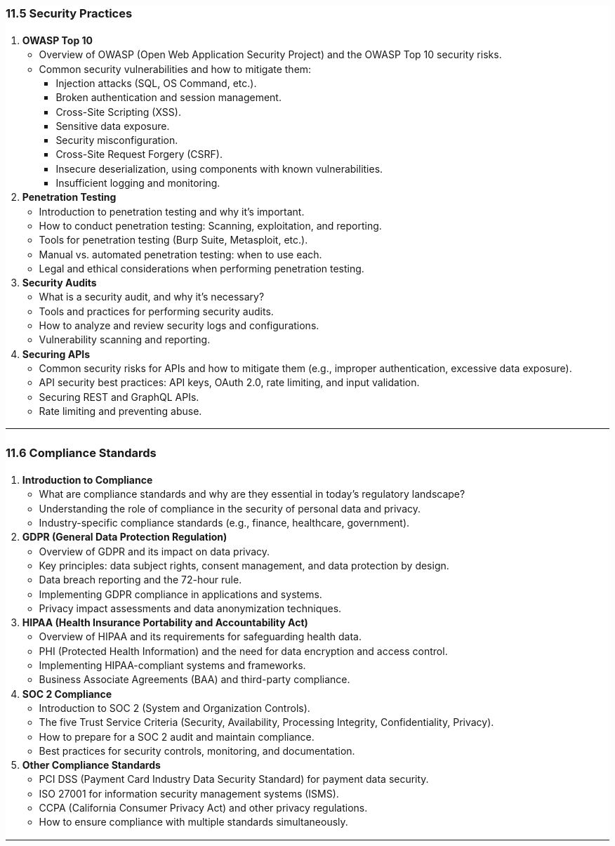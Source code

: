### **11.5 Security Practices**

1. **OWASP Top 10**
   - Overview of OWASP (Open Web Application Security Project) and the OWASP Top 10 security risks.
   - Common security vulnerabilities and how to mitigate them:
     - Injection attacks (SQL, OS Command, etc.).
     - Broken authentication and session management.
     - Cross-Site Scripting (XSS).
     - Sensitive data exposure.
     - Security misconfiguration.
     - Cross-Site Request Forgery (CSRF).
     - Insecure deserialization, using components with known vulnerabilities.
     - Insufficient logging and monitoring.
2. **Penetration Testing**
   - Introduction to penetration testing and why it’s important.
   - How to conduct penetration testing: Scanning, exploitation, and reporting.
   - Tools for penetration testing (Burp Suite, Metasploit, etc.).
   - Manual vs. automated penetration testing: when to use each.
   - Legal and ethical considerations when performing penetration testing.
3. **Security Audits**
   - What is a security audit, and why it’s necessary?
   - Tools and practices for performing security audits.
   - How to analyze and review security logs and configurations.
   - Vulnerability scanning and reporting.
4. **Securing APIs**
   - Common security risks for APIs and how to mitigate them (e.g., improper authentication, excessive data exposure).
   - API security best practices: API keys, OAuth 2.0, rate limiting, and input validation.
   - Securing REST and GraphQL APIs.
   - Rate limiting and preventing abuse.

---

### **11.6 Compliance Standards**

1. **Introduction to Compliance**
   - What are compliance standards and why are they essential in today’s regulatory landscape?
   - Understanding the role of compliance in the security of personal data and privacy.
   - Industry-specific compliance standards (e.g., finance, healthcare, government).
2. **GDPR (General Data Protection Regulation)**
   - Overview of GDPR and its impact on data privacy.
   - Key principles: data subject rights, consent management, and data protection by design.
   - Data breach reporting and the 72-hour rule.
   - Implementing GDPR compliance in applications and systems.
   - Privacy impact assessments and data anonymization techniques.
3. **HIPAA (Health Insurance Portability and Accountability Act)**
   - Overview of HIPAA and its requirements for safeguarding health data.
   - PHI (Protected Health Information) and the need for data encryption and access control.
   - Implementing HIPAA-compliant systems and frameworks.
   - Business Associate Agreements (BAA) and third-party compliance.
4. **SOC 2 Compliance**
   - Introduction to SOC 2 (System and Organization Controls).
   - The five Trust Service Criteria (Security, Availability, Processing Integrity, Confidentiality, Privacy).
   - How to prepare for a SOC 2 audit and maintain compliance.
   - Best practices for security controls, monitoring, and documentation.
5. **Other Compliance Standards**
   - PCI DSS (Payment Card Industry Data Security Standard) for payment data security.
   - ISO 27001 for information security management systems (ISMS).
   - CCPA (California Consumer Privacy Act) and other privacy regulations.
   - How to ensure compliance with multiple standards simultaneously.

---